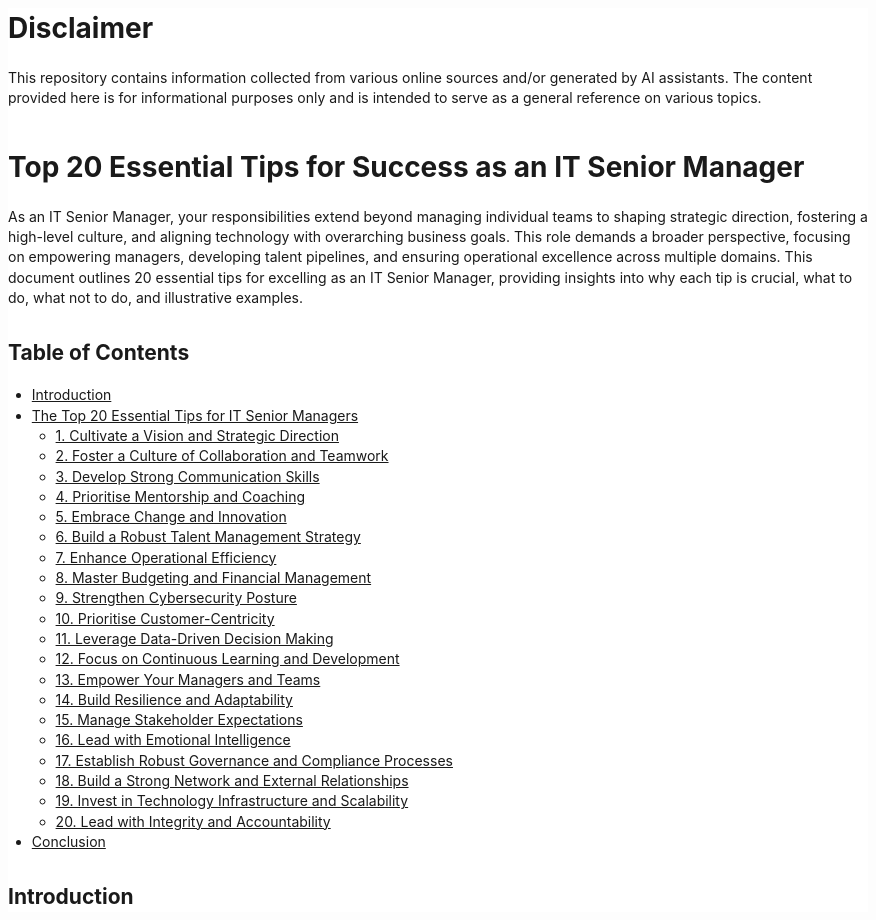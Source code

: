 # Disclaimer
This repository contains information collected from various online sources and/or generated by AI assistants. The content provided here is for informational purposes only and is intended to serve as a general reference on various topics.

# Top 20 Essential Tips for Success as an IT Senior Manager

As an IT Senior Manager, your responsibilities extend beyond managing individual teams to shaping strategic direction, fostering a high-level culture, and aligning technology with overarching business goals. This role demands a broader perspective, focusing on empowering managers, developing talent pipelines, and ensuring operational excellence across multiple domains. This document outlines 20 essential tips for excelling as an IT Senior Manager, providing insights into why each tip is crucial, what to do, what not to do, and illustrative examples.

## Table of Contents

  * [Introduction](#introduction)
  * [The Top 20 Essential Tips for IT Senior Managers](#the-top-20-essential-tips-for-it-senior-managers)
      * [1. Cultivate a Vision and Strategic Direction](#1-cultivate-a-vision-and-strategic-direction)
      * [2. Foster a Culture of Collaboration and Teamwork](#2-foster-a-culture-of-collaboration-and-teamwork)
      * [3. Develop Strong Communication Skills](#3-develop-strong-communication-skills)
      * [4. Prioritise Mentorship and Coaching](#4-prioritise-mentorship-and-coaching)
      * [5. Embrace Change and Innovation](#5-embrace-change-and-innovation)
      * [6. Build a Robust Talent Management Strategy](#6-build-a-robust-talent-management-strategy)
      * [7. Enhance Operational Efficiency](#7-enhance-operational-efficiency)
      * [8. Master Budgeting and Financial Management](#8-master-budgeting-and-financial-management)
      * [9. Strengthen Cybersecurity Posture](#9-strengthen-cybersecurity-posture)
      * [10. Prioritise Customer-Centricity](#10-prioritise-customer-centricity)
      * [11. Leverage Data-Driven Decision Making](#11-leverage-data-driven-decision-making)
      * [12. Focus on Continuous Learning and Development](#12-focus-on-continuous-learning-and-development)
      * [13. Empower Your Managers and Teams](#13-empower-your-managers-and-teams)
      * [14. Build Resilience and Adaptability](#14-build-resilience-and-adaptability)
      * [15. Manage Stakeholder Expectations](#15-manage-stakeholder-expectations)
      * [16. Lead with Emotional Intelligence](#16-lead-with-emotional-intelligence)
      * [17. Establish Robust Governance and Compliance Processes](#17-establish-robust-governance-and-compliance-processes)
      * [18. Build a Strong Network and External Relationships](#18-build-a-strong-network-and-external-relationships)
      * [19. Invest in Technology Infrastructure and Scalability](#19-invest-in-technology-infrastructure-and-scalability)
      * [20. Lead with Integrity and Accountability](#20-lead-with-integrity-and-accountability)
  * [Conclusion](#conclusion)

## Introduction
